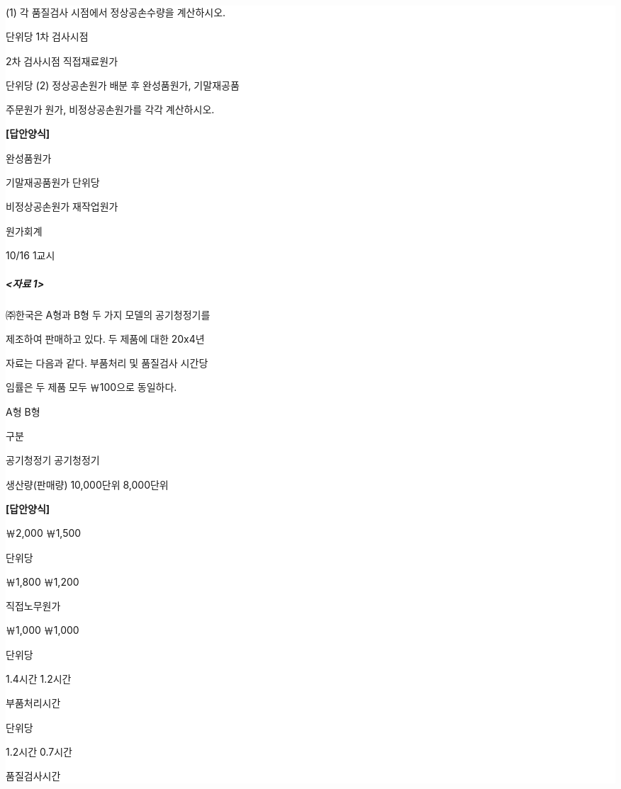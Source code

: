 (1) 각 품질검사 시점에서 정상공손수량을 계산하시오.

단위당 1차 검사시점

2차 검사시점 직접재료원가

단위당 (2) 정상공손원가 배분 후 완성품원가, 기말재공품

주문원가 원가, 비정상공손원가를 각각 계산하시오.


**[답안양식]**

완성품원가

기말재공품원가 단위당

비정상공손원가 재작업원가

원가회계

10/16 1교시


##### <자료 1>

㈜한국은 A형과 B형 두 가지 모델의 공기청정기를

제조하여 판매하고 있다. 두 제품에 대한 20x4년

자료는 다음과 같다. 부품처리 및 품질검사 시간당

임률은 두 제품 모두 ￦100으로 동일하다.

A형 B형

구분

공기청정기 공기청정기

생산량(판매량) 10,000단위 8,000단위


**[답안양식]**

￦2,000 ￦1,500

단위당

￦1,800 ￦1,200

직접노무원가

￦1,000 ￦1,000

단위당

1.4시간 1.2시간

부품처리시간

단위당

1.2시간 0.7시간

품질검사시간
